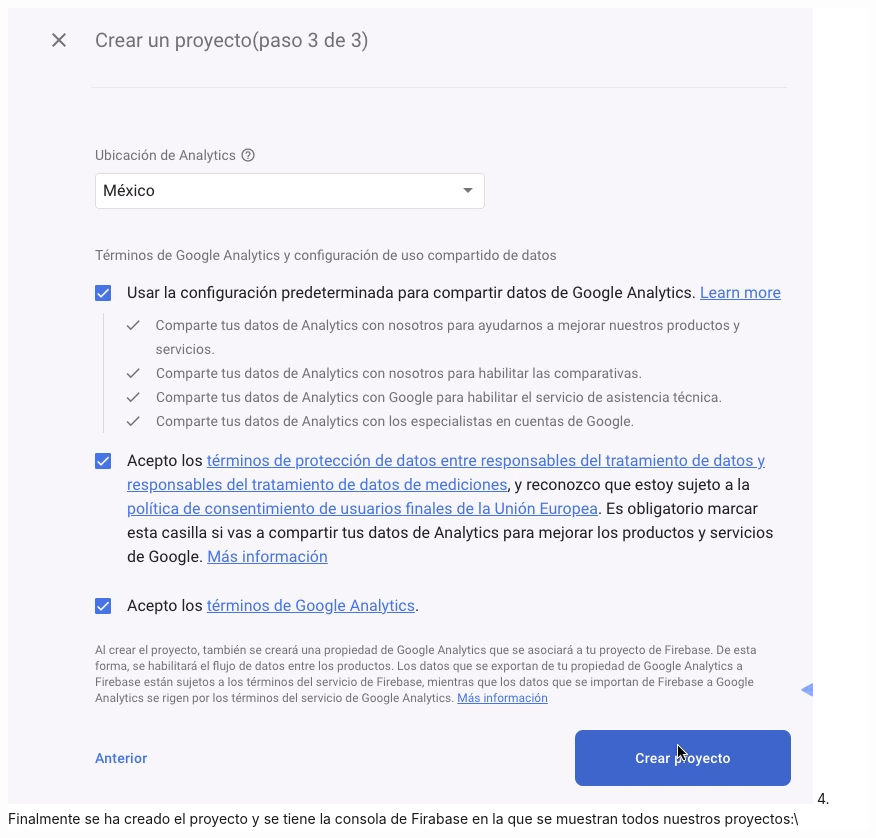    ![](Imagenes/UbicacionGoogleAnalytics.png)
4. Finalmente se ha creado el proyecto y se tiene la consola de Firabase en la que se muestran todos nuestros proyectos:\
